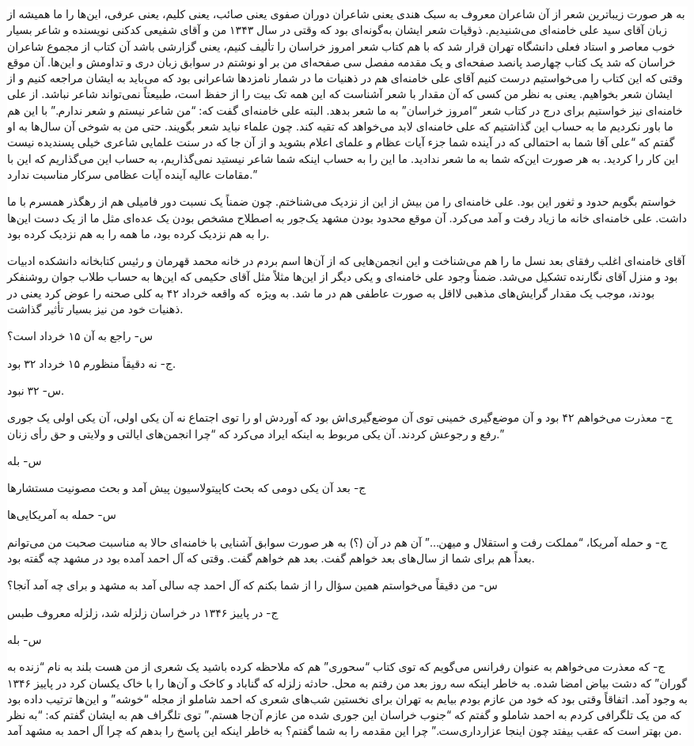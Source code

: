 به هر صورت زیباترین شعر از آن شاعران معروف به سبک هندی یعنی شاعران دوران صفوی یعنی صائب، یعنی کلیم، یعنی عرفی، این‌ها را ما همیشه از زبان آقای سید علی خامنه‌ای می‌شنیدیم. ذوقیات شعر ایشان به‌گونه‌ای بود که وقتی در سال ۱۳۴۳ من و آقای شفیعی کدکنی نویسنده و شاعر بسیار خوب معاصر و استاد فعلی دانشگاه تهران قرار شد که با هم کتاب شعر امروز خراسان را تألیف کنیم، یعنی گزارشی باشد آن کتاب از مجموع شاعران خراسان که شد یک کتاب چهارصد پانصد صفحه‌ای و یک مقدمه مفصل سی صفحه‌ای من بر او نوشتم در سوابق زبان دری و تداومش و این‌ها. آن موقع وقتی که این کتاب را می‌خواستیم درست کنیم آقای علی خامنه‌ای هم در ذهنیات ما در شمار نامزدها شاعرانی بود که می‌باید به ایشان مراجعه کنیم و از ایشان شعر بخواهیم. یعنی به نظر من کسی که آن مقدار با شعر آشناست که این همه تک بیت را از حفظ است، طبیعتاً نمی‌تواند شاعر نباشد. از علی خامنه‌ای نیز خواستیم برای درج در کتاب شعر “امروز خراسان” به ما شعر بدهد. البته علی خامنه‌ای گفت که: “من شاعر نیستم و شعر ندارم.” با این هم ما باور نکردیم ما به حساب این گذاشتیم که علی خامنه‌ای لابد می‌خواهد که تقیه کند. چون علماء نباید شعر بگویند. حتی من به شوخی آن سال‌ها به او گفتم که “علی آقا شما به احتمالی که در آینده شما جزء آیات عظام و علمای اعلام بشوید و از آن جا که در سنت علمایی شاعری خیلی پسندیده نیست این کار را کردید. به هر صورت این‌که شما به ما شعر ندادید. ما این را به حساب اینکه شما شاعر نیستید نمی‌گذاریم، به حساب این می‌گذاریم که این با مقامات عالیه آینده آیات عظامی سرکار مناسبت ندارد.”

خواستم بگویم حدود و ثغور این بود. علی خامنه‌ای را من بیش از این از نزدیک می‌شناختم. چون ضمناً یک نسبت دور فامیلی هم از رهگذر همسرم با ما داشت. علی خامنه‌ای خانه ما زیاد رفت و آمد می‌کرد. آن موقع محدود بودن مشهد یک‌جور به اصطلاح مشخص بودن یک عده‌ای مثل ما از یک دست این‌ها را به هم نزدیک کرده بود، ما همه را به هم نزدیک کرده بود.

آقای خامنه‌ای اغلب رفقای بعد نسل ما را هم می‌شناخت و این انجمن‌هایی که از آن‌ها اسم بردم در خانه محمد قهرمان و رئیس کتابخانه دانشکده ادبیات بود و منزل آقای نگارنده تشکیل می‌شد. ضمناً وجود علی خامنه‌ای و یکی دیگر از این‌ها مثلاً مثل آقای حکیمی که این‌ها به حساب طلاب جوان روشنفکر بودند، موجب یک مقدار گرایش‌های مذهبی لااقل به صورت عاطفی هم در ما شد. به ویژه  که واقعه خرداد ۴۲ به کلی صحنه را عوض کرد یعنی در ذهنیات خود من نیز بسیار تأثیر گذاشت.

س- راجع به آن ۱۵ خرداد است؟

ج- نه دقیقاً منظورم ۱۵ خرداد ۳۲ بود.

س- ۳۲ نبود.

ج- معذرت می‌خواهم ۴۲ بود و آن موضع‌گیری خمینی توی آن موضع‌گیری‌اش بود که آوردش او را توی اجتماع نه آن یکی اولی، آن یکی اولی یک جوری رفع و رجوعش کردند. آن یکی مربوط به اینکه ایراد می‌کرد که “چرا انجمن‌های ایالتی و ولایتی و حق رأی زنان.”

س- بله

ج- بعد آن یکی دومی که بحث کاپیتولاسیون پیش آمد و بحث مصونیت مستشارها

س- حمله به آمریکایی‌ها

ج- و حمله آمریکا، “مملکت رفت و استقلال و میهن…” آن هم در آن (؟) به هر صورت سوابق آشنایی با خامنه‌ای حالا به مناسبت صحبت من می‌توانم بعداً هم برای شما از سال‌های بعد خواهم گفت. بعد هم خواهم گفت. وقتی که آل احمد آمده بود در مشهد چه گفته بود.

س- من دقیقاً می‌خواستم همین سؤال را از شما بکنم که آل احمد چه سالی آمد به مشهد و برای چه آمد آنجا؟

ج- در پاییز ۱۳۴۶ در خراسان زلزله شد، زلزله معروف طبس

س- بله

ج- که معذرت می‌خواهم به عنوان رفرانس می‌گویم که توی کتاب “سحوری” هم که ملاحظه کرده باشید یک شعری از من هست بلند به نام “زنده به گوران” که دشت بیاض امضا شده. به خاطر اینکه سه روز بعد من رفتم به محل. حادثه زلزله که گناباد و کاخک و آن‌ها را با خاک یکسان کرد در پاییز ۱۳۴۶ به وجود آمد. اتفاقاً وقتی بود که خود من عازم بودم بیایم به تهران برای نخستین شب‌های شعری که احمد شاملو از مجله “خوشه” و این‌ها ترتیب داده بود که من یک تلگرافی کردم به احمد شاملو و گفتم که “جنوب خراسان این جوری شده من عازم آن‌جا هستم.” توی تلگراف هم به ایشان گفتم که: “به نظر من بهتر است که عقب بیفتد چون اینجا عزارداری‌ست.” چرا این مقدمه را به شما گفتم؟ به خاطر اینکه این پاسخ را بدهم که چرا آل احمد به مشهد آمد.
